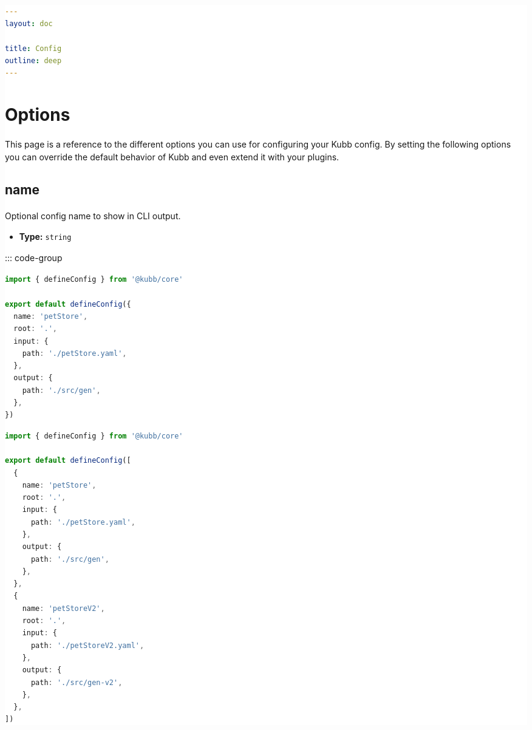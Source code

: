 ```yaml
---
layout: doc

title: Config
outline: deep
---
```


# Options
This page is a reference to the different options you can use for configuring your Kubb config.
By setting the following options you can override the default behavior of Kubb and even extend it with your plugins.

## name
Optional config name to show in CLI output.

- **Type:** `string` <br/>

::: code-group
```typescript twoslash [kubb.config.ts]
import { defineConfig } from '@kubb/core'

export default defineConfig({
  name: 'petStore',
  root: '.',
  input: {
    path: './petStore.yaml',
  },
  output: {
    path: './src/gen',
  },
})
```

```typescript twoslash [kubb.config.ts]
import { defineConfig } from '@kubb/core'

export default defineConfig([
  {
    name: 'petStore',
    root: '.',
    input: {
      path: './petStore.yaml',
    },
    output: {
      path: './src/gen',
    },
  },
  {
    name: 'petStoreV2',
    root: '.',
    input: {
      path: './petStoreV2.yaml',
    },
    output: {
      path: './src/gen-v2',
    },
  },
])
```
